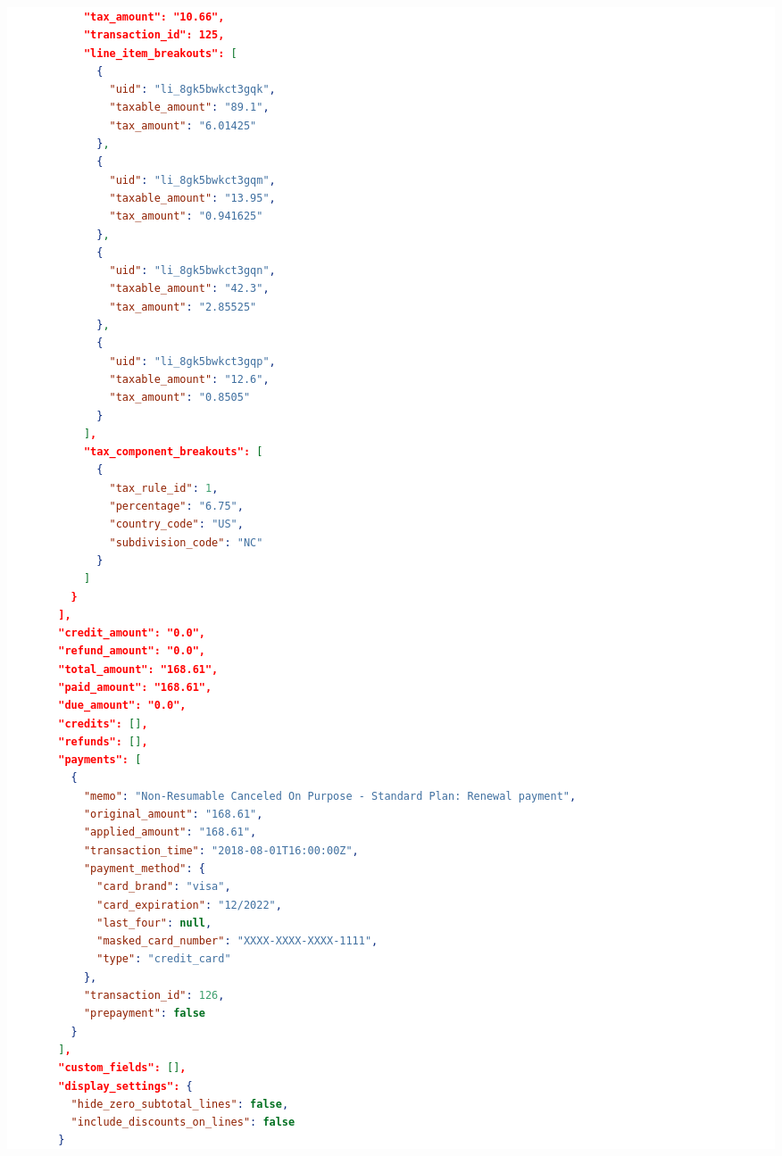 ```json
            "tax_amount": "10.66",
            "transaction_id": 125,
            "line_item_breakouts": [
              {
                "uid": "li_8gk5bwkct3gqk",
                "taxable_amount": "89.1",
                "tax_amount": "6.01425"
              },
              {
                "uid": "li_8gk5bwkct3gqm",
                "taxable_amount": "13.95",
                "tax_amount": "0.941625"
              },
              {
                "uid": "li_8gk5bwkct3gqn",
                "taxable_amount": "42.3",
                "tax_amount": "2.85525"
              },
              {
                "uid": "li_8gk5bwkct3gqp",
                "taxable_amount": "12.6",
                "tax_amount": "0.8505"
              }
            ],
            "tax_component_breakouts": [
              {
                "tax_rule_id": 1,
                "percentage": "6.75",
                "country_code": "US",
                "subdivision_code": "NC"
              }
            ]
          }
        ],
        "credit_amount": "0.0",
        "refund_amount": "0.0",
        "total_amount": "168.61",
        "paid_amount": "168.61",
        "due_amount": "0.0",
        "credits": [],
        "refunds": [],
        "payments": [
          {
            "memo": "Non-Resumable Canceled On Purpose - Standard Plan: Renewal payment",
            "original_amount": "168.61",
            "applied_amount": "168.61",
            "transaction_time": "2018-08-01T16:00:00Z",
            "payment_method": {
              "card_brand": "visa",
              "card_expiration": "12/2022",
              "last_four": null,
              "masked_card_number": "XXXX-XXXX-XXXX-1111",
              "type": "credit_card"
            },
            "transaction_id": 126,
            "prepayment": false
          }
        ],
        "custom_fields": [],
        "display_settings": {
          "hide_zero_subtotal_lines": false,
          "include_discounts_on_lines": false
        }
```